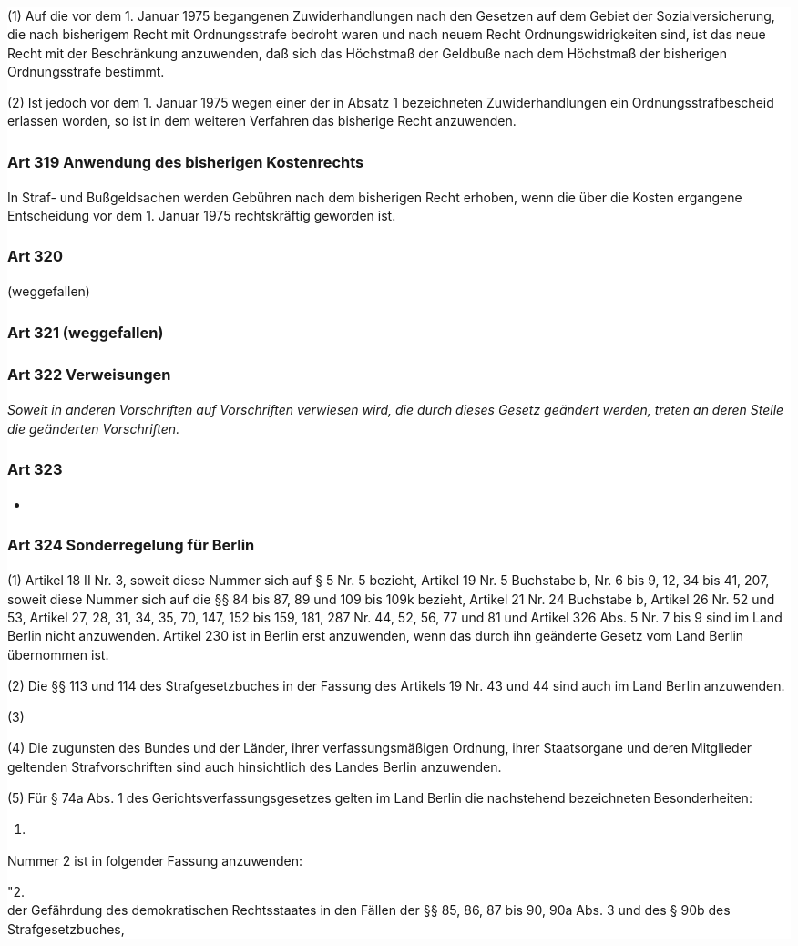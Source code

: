 (1) Auf die vor dem 1. Januar 1975 begangenen Zuwiderhandlungen nach den Gesetzen auf dem Gebiet der Sozialversicherung, die nach bisherigem Recht mit Ordnungsstrafe bedroht waren und nach neuem Recht Ordnungswidrigkeiten sind, ist das neue Recht mit der Beschränkung anzuwenden, daß sich das Höchstmaß der Geldbuße nach dem Höchstmaß der bisherigen Ordnungsstrafe bestimmt.

(2) Ist jedoch vor dem 1. Januar 1975 wegen einer der in Absatz 1 bezeichneten Zuwiderhandlungen ein Ordnungsstrafbescheid erlassen worden, so ist in dem weiteren Verfahren das bisherige Recht anzuwenden.

### Art 319 Anwendung des bisherigen Kostenrechts

In Straf- und Bußgeldsachen werden Gebühren nach dem bisherigen Recht erhoben, wenn die über die Kosten ergangene Entscheidung vor dem 1. Januar 1975 rechtskräftig geworden ist.

### Art 320

(weggefallen)

### Art 321 (weggefallen)

### Art 322 Verweisungen

*Soweit in anderen Vorschriften auf Vorschriften verwiesen wird, die durch dieses Gesetz geändert werden, treten an deren Stelle die geänderten Vorschriften.*

### Art 323

-

### Art 324 Sonderregelung für Berlin

(1) Artikel 18 II Nr. 3, soweit diese Nummer sich auf § 5 Nr. 5 bezieht, Artikel 19 Nr. 5 Buchstabe b, Nr. 6 bis 9, 12, 34 bis 41, 207, soweit diese Nummer sich auf die §§ 84 bis 87, 89 und 109 bis 109k bezieht, Artikel 21 Nr. 24 Buchstabe b, Artikel 26 Nr. 52 und 53, Artikel 27, 28, 31, 34, 35, 70, 147, 152 bis 159, 181, 287 Nr. 44, 52, 56, 77 und 81 und Artikel 326 Abs. 5 Nr. 7 bis 9 sind im Land Berlin nicht anzuwenden. Artikel 230 ist in Berlin erst anzuwenden, wenn das durch ihn geänderte Gesetz vom Land Berlin übernommen ist.

(2) Die §§ 113 und 114 des Strafgesetzbuches in der Fassung des Artikels 19 Nr. 43 und 44 sind auch im Land Berlin anzuwenden.

(3)

(4) Die zugunsten des Bundes und der Länder, ihrer verfassungsmäßigen Ordnung, ihrer Staatsorgane und deren Mitglieder geltenden Strafvorschriften sind auch hinsichtlich des Landes Berlin anzuwenden.

(5) Für § 74a Abs. 1 des Gerichtsverfassungsgesetzes gelten im Land Berlin die nachstehend bezeichneten Besonderheiten:

1.  
Nummer 2 ist in folgender Fassung anzuwenden:

  
"2.  
der Gefährdung des demokratischen Rechtsstaates in den Fällen der §§ 85, 86, 87 bis 90, 90a Abs. 3 und des § 90b des Strafgesetzbuches,
